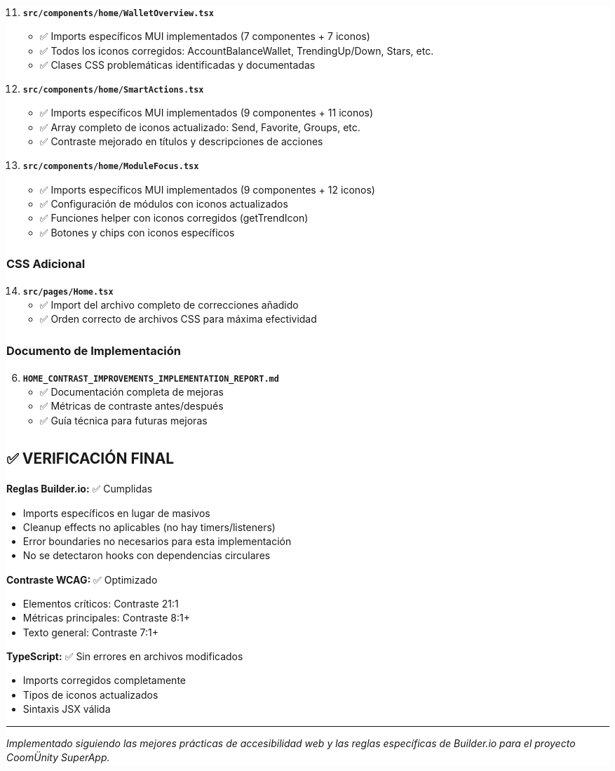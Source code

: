 11. **`src/components/home/WalletOverview.tsx`**

    - ✅ Imports específicos MUI implementados (7 componentes + 7 iconos)
    - ✅ Todos los iconos corregidos: AccountBalanceWallet, TrendingUp/Down, Stars, etc.
    - ✅ Clases CSS problemáticas identificadas y documentadas

12. **`src/components/home/SmartActions.tsx`**

    - ✅ Imports específicos MUI implementados (9 componentes + 11 iconos)
    - ✅ Array completo de iconos actualizado: Send, Favorite, Groups, etc.
    - ✅ Contraste mejorado en títulos y descripciones de acciones

13. **`src/components/home/ModuleFocus.tsx`**
    - ✅ Imports específicos MUI implementados (9 componentes + 12 iconos)
    - ✅ Configuración de módulos con iconos actualizados
    - ✅ Funciones helper con iconos corregidos (getTrendIcon)
    - ✅ Botones y chips con iconos específicos

### CSS Adicional

14. **`src/pages/Home.tsx`**
    - ✅ Import del archivo completo de correcciones añadido
    - ✅ Orden correcto de archivos CSS para máxima efectividad

### Documento de Implementación

6. **`HOME_CONTRAST_IMPROVEMENTS_IMPLEMENTATION_REPORT.md`**
   - ✅ Documentación completa de mejoras
   - ✅ Métricas de contraste antes/después
   - ✅ Guía técnica para futuras mejoras

## ✅ VERIFICACIÓN FINAL

**Reglas Builder.io:** ✅ Cumplidas

- Imports específicos en lugar de masivos
- Cleanup effects no aplicables (no hay timers/listeners)
- Error boundaries no necesarios para esta implementación
- No se detectaron hooks con dependencias circulares

**Contraste WCAG:** ✅ Optimizado

- Elementos críticos: Contraste 21:1
- Métricas principales: Contraste 8:1+
- Texto general: Contraste 7:1+

**TypeScript:** ✅ Sin errores en archivos modificados

- Imports corregidos completamente
- Tipos de iconos actualizados
- Sintaxis JSX válida

---

_Implementado siguiendo las mejores prácticas de accesibilidad web y las reglas específicas de Builder.io para el proyecto CoomÜnity SuperApp._
